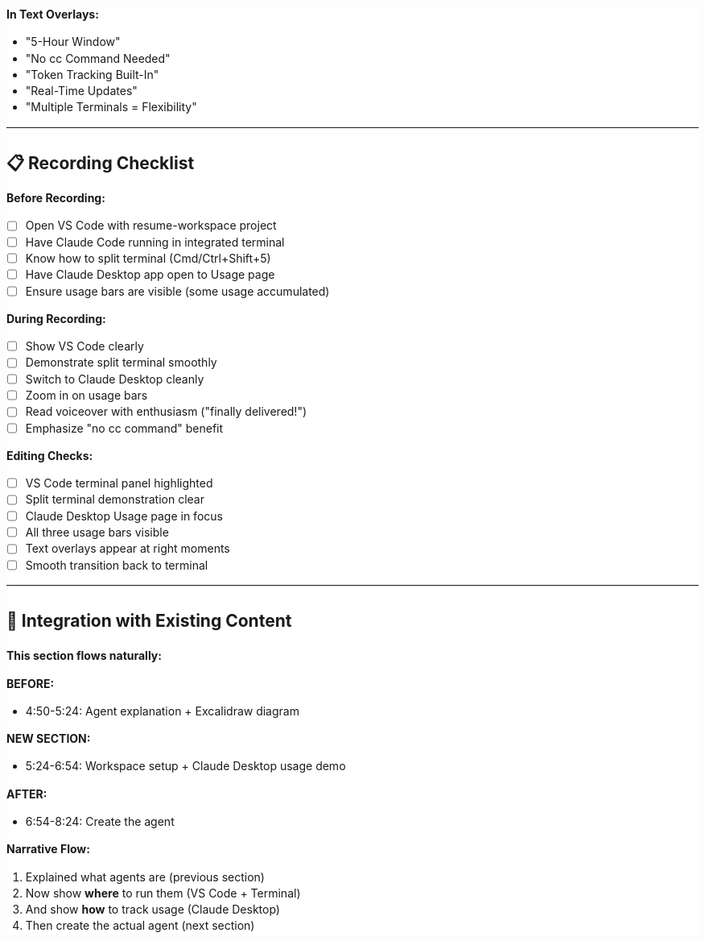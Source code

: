 **In Text Overlays:**
- "5-Hour Window"
- "No cc Command Needed"
- "Token Tracking Built-In"
- "Real-Time Updates"
- "Multiple Terminals = Flexibility"

---

## 📋 Recording Checklist

**Before Recording:**
- [ ] Open VS Code with resume-workspace project
- [ ] Have Claude Code running in integrated terminal
- [ ] Know how to split terminal (Cmd/Ctrl+Shift+5)
- [ ] Have Claude Desktop app open to Usage page
- [ ] Ensure usage bars are visible (some usage accumulated)

**During Recording:**
- [ ] Show VS Code clearly
- [ ] Demonstrate split terminal smoothly
- [ ] Switch to Claude Desktop cleanly
- [ ] Zoom in on usage bars
- [ ] Read voiceover with enthusiasm ("finally delivered!")
- [ ] Emphasize "no cc command" benefit

**Editing Checks:**
- [ ] VS Code terminal panel highlighted
- [ ] Split terminal demonstration clear
- [ ] Claude Desktop Usage page in focus
- [ ] All three usage bars visible
- [ ] Text overlays appear at right moments
- [ ] Smooth transition back to terminal

---

## 🔄 Integration with Existing Content

**This section flows naturally:**

**BEFORE:**
- 4:50-5:24: Agent explanation + Excalidraw diagram

**NEW SECTION:**
- 5:24-6:54: Workspace setup + Claude Desktop usage demo

**AFTER:**
- 6:54-8:24: Create the agent

**Narrative Flow:**
1. Explained what agents are (previous section)
2. Now show **where** to run them (VS Code + Terminal)
3. And show **how** to track usage (Claude Desktop)
4. Then create the actual agent (next section)
